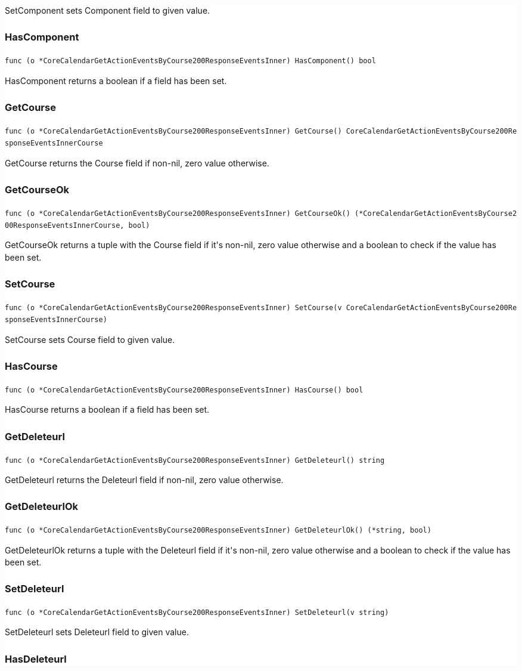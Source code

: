 SetComponent sets Component field to given value.

### HasComponent

`func (o *CoreCalendarGetActionEventsByCourse200ResponseEventsInner) HasComponent() bool`

HasComponent returns a boolean if a field has been set.

### GetCourse

`func (o *CoreCalendarGetActionEventsByCourse200ResponseEventsInner) GetCourse() CoreCalendarGetActionEventsByCourse200ResponseEventsInnerCourse`

GetCourse returns the Course field if non-nil, zero value otherwise.

### GetCourseOk

`func (o *CoreCalendarGetActionEventsByCourse200ResponseEventsInner) GetCourseOk() (*CoreCalendarGetActionEventsByCourse200ResponseEventsInnerCourse, bool)`

GetCourseOk returns a tuple with the Course field if it's non-nil, zero value otherwise
and a boolean to check if the value has been set.

### SetCourse

`func (o *CoreCalendarGetActionEventsByCourse200ResponseEventsInner) SetCourse(v CoreCalendarGetActionEventsByCourse200ResponseEventsInnerCourse)`

SetCourse sets Course field to given value.

### HasCourse

`func (o *CoreCalendarGetActionEventsByCourse200ResponseEventsInner) HasCourse() bool`

HasCourse returns a boolean if a field has been set.

### GetDeleteurl

`func (o *CoreCalendarGetActionEventsByCourse200ResponseEventsInner) GetDeleteurl() string`

GetDeleteurl returns the Deleteurl field if non-nil, zero value otherwise.

### GetDeleteurlOk

`func (o *CoreCalendarGetActionEventsByCourse200ResponseEventsInner) GetDeleteurlOk() (*string, bool)`

GetDeleteurlOk returns a tuple with the Deleteurl field if it's non-nil, zero value otherwise
and a boolean to check if the value has been set.

### SetDeleteurl

`func (o *CoreCalendarGetActionEventsByCourse200ResponseEventsInner) SetDeleteurl(v string)`

SetDeleteurl sets Deleteurl field to given value.

### HasDeleteurl
